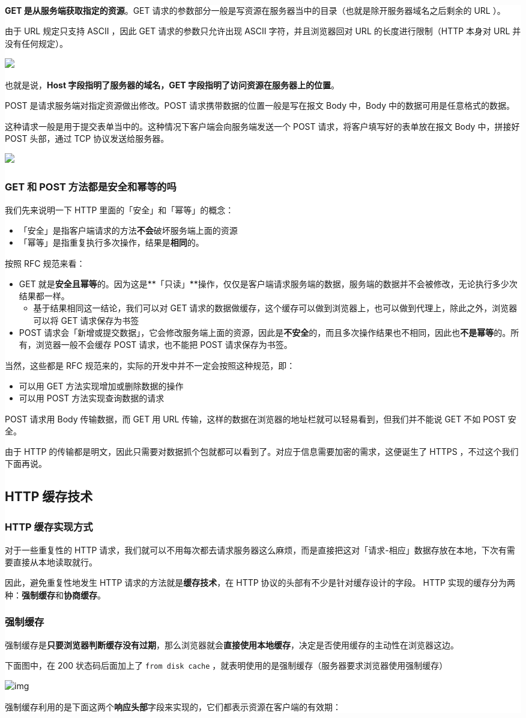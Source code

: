 **GET 是从服务端获取指定的资源**。GET 请求的参数部分一般是写资源在服务器当中的目录（也就是除开服务器域名之后剩余的 URL ）。

由于 URL 规定只支持 ASCII ，因此 GET 请求的参数只允许出现 ASCII 字符，并且浏览器回对 URL 的长度进行限制（HTTP 本身对 URL 并没有任何规定）。

![](12-Get请求.png)

也就是说，**Host 字段指明了服务器的域名，GET 字段指明了访问资源在服务器上的位置**。

POST 是请求服务端对指定资源做出修改。POST 请求携带数据的位置一般是写在报文 Body 中，Body 中的数据可用是任意格式的数据。

这种请求一般是用于提交表单当中的。这种情况下客户端会向服务端发送一个 POST 请求，将客户填写好的表单放在报文 Body 中，拼接好 POST 头部，通过 TCP 协议发送给服务器。

![](13-Post请求.png)



### GET 和 POST 方法都是安全和幂等的吗

我们先来说明一下 HTTP 里面的「安全」和「幂等」的概念：

* 「安全」是指客户端请求的方法**不会**破坏服务端上面的资源
* 「幂等」是指重复执行多次操作，结果是**相同**的。

按照 RFC 规范来看：

* GET 就是**安全且幂等**的。因为这是**「只读」**操作，仅仅是客户端请求服务端的数据，服务端的数据并不会被修改，无论执行多少次结果都一样。
  * 基于结果相同这一结论，我们可以对 GET 请求的数据做缓存，这个缓存可以做到浏览器上，也可以做到代理上，除此之外，浏览器可以将 GET 请求保存为书签
* POST 请求会「新增或提交数据」，它会修改服务端上面的资源，因此是**不安全**的，而且多次操作结果也不相同，因此也**不是幂等**的。所有，浏览器一般不会缓存 POST 请求，也不能把 POST 请求保存为书签。

当然，这些都是 RFC 规范来的，实际的开发中并不一定会按照这种规范，即：

* 可以用 GET 方法实现增加或删除数据的操作
* 可以用 POST 方法实现查询数据的请求

POST 请求用 Body 传输数据，而 GET 用 URL 传输，这样的数据在浏览器的地址栏就可以轻易看到，但我们并不能说 GET 不如 POST 安全。

由于 HTTP 的传输都是明文，因此只需要对数据抓个包就都可以看到了。对应于信息需要加密的需求，这便诞生了 HTTPS ，不过这个我们下面再说。



## HTTP 缓存技术

### HTTP 缓存实现方式

对于一些重复性的 HTTP 请求，我们就可以不用每次都去请求服务器这么麻烦，而是直接把这对「请求-相应」数据存放在本地，下次有需要直接从本地读取就行。

因此，避免重复性地发生 HTTP 请求的方法就是**缓存技术**，在 HTTP 协议的头部有不少是针对缓存设计的字段。 HTTP 实现的缓存分为两种：**强制缓存**和**协商缓存**。



### 强制缓存

强制缓存是**只要浏览器判断缓存没有过期**，那么浏览器就会**直接使用本地缓存**，决定是否使用缓存的主动性在浏览器这边。

下面图中，在 200 状态码后面加上了 `from disk cache` ，就表明使用的是强制缓存（服务器要求浏览器使用强制缓存）

![img](1cb6bc37597e4af8adfef412bfc57a42.png)

强制缓存利用的是下面这两个**响应头部**字段来实现的，它们都表示资源在客户端的有效期：
